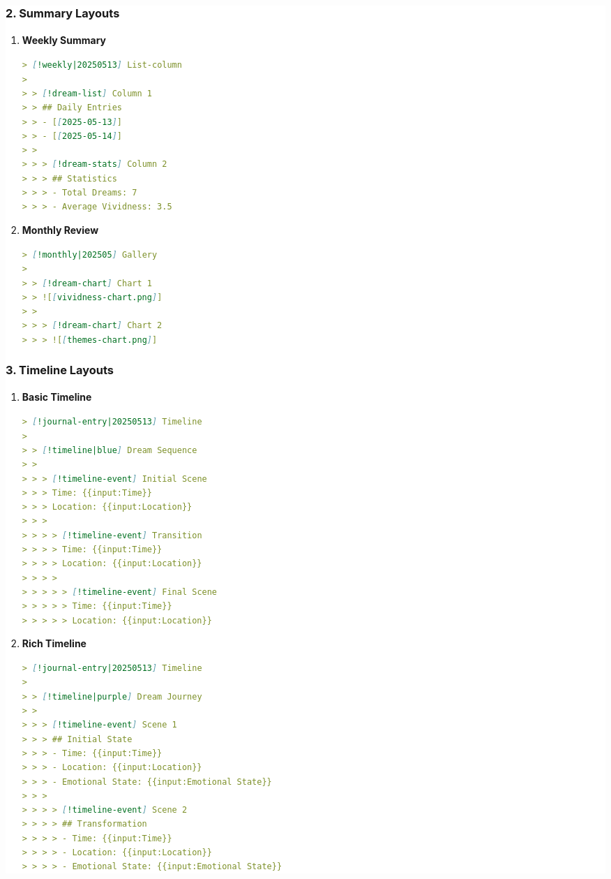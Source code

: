 ### 2. Summary Layouts

1. **Weekly Summary**
   ```markdown
   > [!weekly|20250513] List-column
   > 
   > > [!dream-list] Column 1
   > > ## Daily Entries
   > > - [[2025-05-13]]
   > > - [[2025-05-14]]
   > > 
   > > > [!dream-stats] Column 2
   > > > ## Statistics
   > > > - Total Dreams: 7
   > > > - Average Vividness: 3.5
   ```

2. **Monthly Review**
   ```markdown
   > [!monthly|202505] Gallery
   > 
   > > [!dream-chart] Chart 1
   > > ![[vividness-chart.png]]
   > > 
   > > > [!dream-chart] Chart 2
   > > > ![[themes-chart.png]]
   ```

### 3. Timeline Layouts

1. **Basic Timeline**
   ```markdown
   > [!journal-entry|20250513] Timeline
   > 
   > > [!timeline|blue] Dream Sequence
   > > 
   > > > [!timeline-event] Initial Scene
   > > > Time: {{input:Time}}
   > > > Location: {{input:Location}}
   > > > 
   > > > > [!timeline-event] Transition
   > > > > Time: {{input:Time}}
   > > > > Location: {{input:Location}}
   > > > > 
   > > > > > [!timeline-event] Final Scene
   > > > > > Time: {{input:Time}}
   > > > > > Location: {{input:Location}}
   ```

2. **Rich Timeline**
   ```markdown
   > [!journal-entry|20250513] Timeline
   > 
   > > [!timeline|purple] Dream Journey
   > > 
   > > > [!timeline-event] Scene 1
   > > > ## Initial State
   > > > - Time: {{input:Time}}
   > > > - Location: {{input:Location}}
   > > > - Emotional State: {{input:Emotional State}}
   > > > 
   > > > > [!timeline-event] Scene 2
   > > > > ## Transformation
   > > > > - Time: {{input:Time}}
   > > > > - Location: {{input:Location}}
   > > > > - Emotional State: {{input:Emotional State}}
   ```